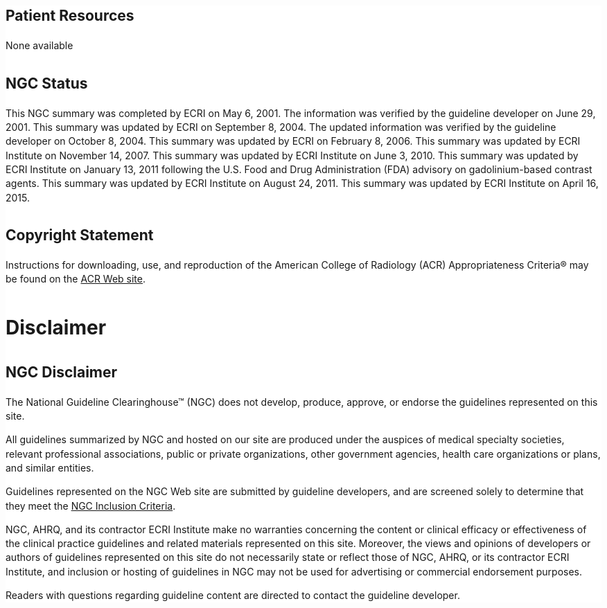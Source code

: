 

## Patient Resources



None available

## NGC Status



This NGC summary was completed by ECRI on May 6, 2001. The information was verified by the guideline developer on June 29, 2001. This summary was updated by ECRI on September 8, 2004. The updated information was verified by the guideline developer on October 8, 2004. This summary was updated by ECRI on February 8, 2006. This summary was updated by ECRI Institute on November 14, 2007. This summary was updated by ECRI Institute on June 3, 2010. This summary was updated by ECRI Institute on January 13, 2011 following the U.S. Food and Drug Administration (FDA) advisory on gadolinium-based contrast agents. This summary was updated by ECRI Institute on August 24, 2011. This summary was updated by ECRI Institute on April 16, 2015.

## Copyright Statement



Instructions for downloading, use, and reproduction of the American College of Radiology (ACR) Appropriateness Criteria® may be found on the [ACR Web site](http://www.acr.org/Quality-Safety/Appropriateness-Criteria/TermsConditions "ACR Web site").

# Disclaimer

## NGC Disclaimer



The National Guideline Clearinghouse™ (NGC) does not develop, produce, approve, or endorse the guidelines represented on this site.

All guidelines summarized by NGC and hosted on our site are produced under the auspices of medical specialty societies, relevant professional associations, public or private organizations, other government agencies, health care organizations or plans, and similar entities.

Guidelines represented on the NGC Web site are submitted by guideline developers, and are screened solely to determine that they meet the [NGC Inclusion Criteria](/help-and-about/summaries/inclusion-criteria).

NGC, AHRQ, and its contractor ECRI Institute make no warranties concerning the content or clinical efficacy or effectiveness of the clinical practice guidelines and related materials represented on this site. Moreover, the views and opinions of developers or authors of guidelines represented on this site do not necessarily state or reflect those of NGC, AHRQ, or its contractor ECRI Institute, and inclusion or hosting of guidelines in NGC may not be used for advertising or commercial endorsement purposes.

Readers with questions regarding guideline content are directed to contact the guideline developer.

